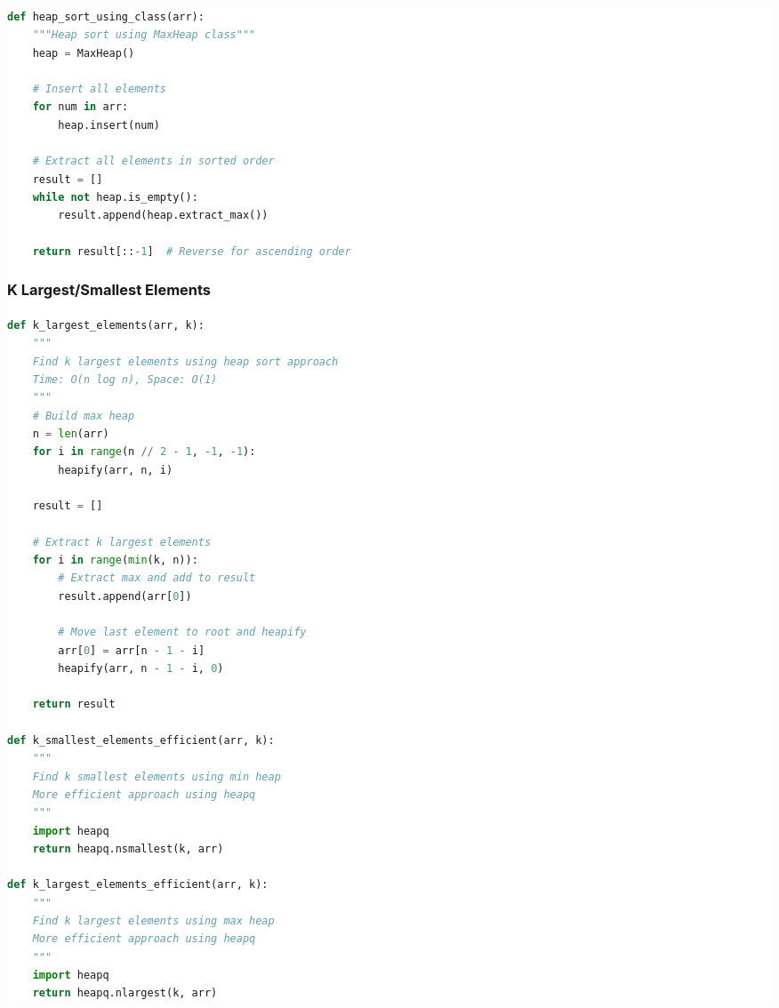 ```python
def heap_sort_using_class(arr):
    """Heap sort using MaxHeap class"""
    heap = MaxHeap()
    
    # Insert all elements
    for num in arr:
        heap.insert(num)
    
    # Extract all elements in sorted order
    result = []
    while not heap.is_empty():
        result.append(heap.extract_max())
    
    return result[::-1]  # Reverse for ascending order
```

### K Largest/Smallest Elements

```python
def k_largest_elements(arr, k):
    """
    Find k largest elements using heap sort approach
    Time: O(n log n), Space: O(1)
    """
    # Build max heap
    n = len(arr)
    for i in range(n // 2 - 1, -1, -1):
        heapify(arr, n, i)
    
    result = []
    
    # Extract k largest elements
    for i in range(min(k, n)):
        # Extract max and add to result
        result.append(arr[0])
        
        # Move last element to root and heapify
        arr[0] = arr[n - 1 - i]
        heapify(arr, n - 1 - i, 0)
    
    return result

def k_smallest_elements_efficient(arr, k):
    """
    Find k smallest elements using min heap
    More efficient approach using heapq
    """
    import heapq
    return heapq.nsmallest(k, arr)

def k_largest_elements_efficient(arr, k):
    """
    Find k largest elements using max heap
    More efficient approach using heapq
    """
    import heapq
    return heapq.nlargest(k, arr)
```
